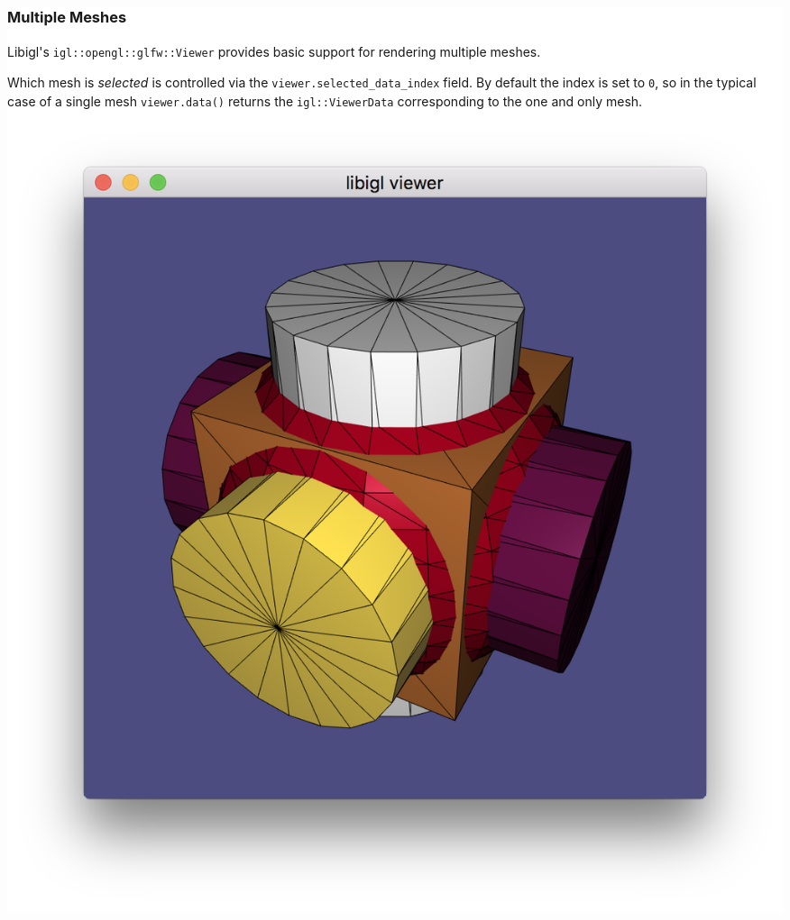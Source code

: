 ### Multiple Meshes

Libigl's `igl::opengl::glfw::Viewer` provides basic support for rendering
multiple meshes.

Which mesh is _selected_ is controlled via the `viewer.selected_data_index`
field. By default the index is set to `0`, so in the typical case of a single mesh
`viewer.data()` returns the `igl::ViewerData` corresponding to the one
and only mesh.

![([Example 107]({{ repo_url }}/tutorial/107_MultipleMeshes/main.cpp)) The `igl::opengl::glfw::Viewer` can render multiple meshes, each with its own attributes like colors.](images/multiple-meshes.png)
